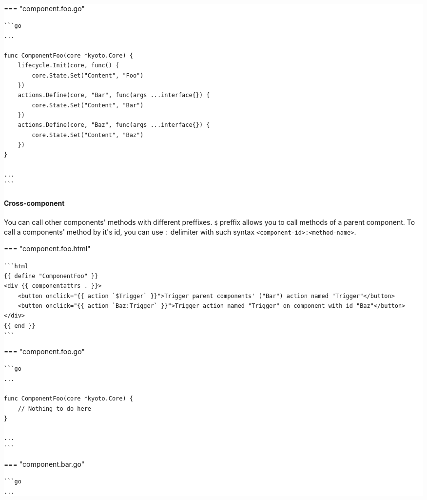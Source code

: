 === "component.foo.go"

	```go
	...

	func ComponentFoo(core *kyoto.Core) {
		lifecycle.Init(core, func() {
			core.State.Set("Content", "Foo")
		})
		actions.Define(core, "Bar", func(args ...interface{}) {
			core.State.Set("Content", "Bar")
		})
		actions.Define(core, "Baz", func(args ...interface{}) {
			core.State.Set("Content", "Baz")
		})
	}

	...
	```


#### Cross-component

You can call other components' methods with different preffixes.
`$` preffix allows you to call methods of a parent component.
To call a components' method by it's id, you can use `:` delimiter with such syntax `<component-id>:<method-name>`.

=== "component.foo.html"

	```html
	{{ define "ComponentFoo" }}
	<div {{ componentattrs . }}>
		<button onclick="{{ action `$Trigger` }}">Trigger parent components' ("Bar") action named "Trigger"</button>
		<button onclick="{{ action `Baz:Trigger` }}">Trigger action named "Trigger" on component with id "Baz"</button>
	</div>
	{{ end }}
	```

=== "component.foo.go"

	```go
	...
	
	func ComponentFoo(core *kyoto.Core) {
		// Nothing to do here
	}

	...
	```

=== "component.bar.go"

	```go
	...
